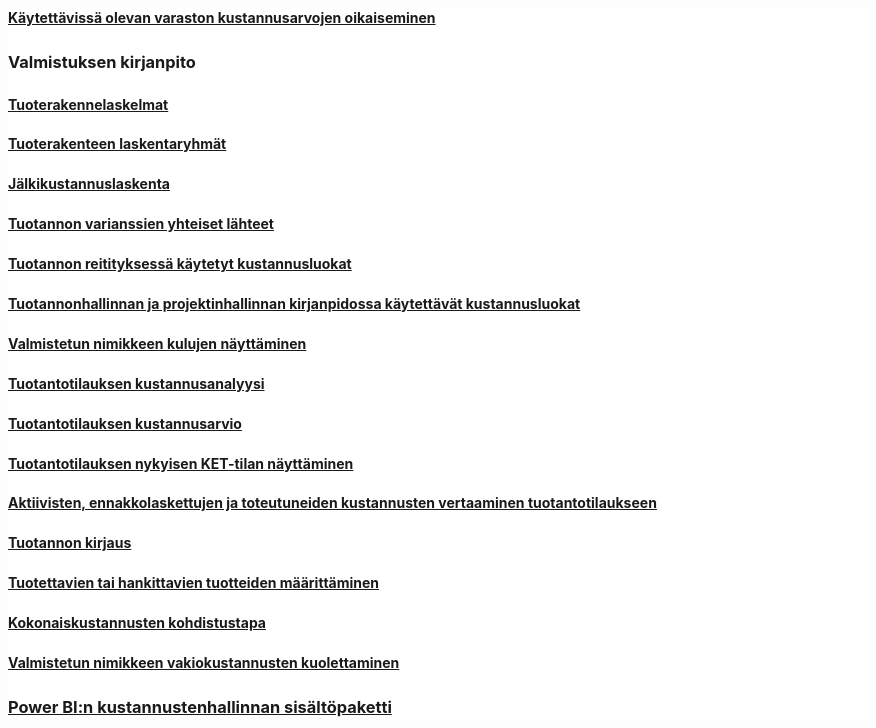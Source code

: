 #### [Käytettävissä olevan varaston kustannusarvojen oikaiseminen](../supply-chain/cost-management/adjust-hand-inventory-cost-values.md)
### Valmistuksen kirjanpito
#### [Tuoterakennelaskelmat](../supply-chain/cost-management/bom-calculations.md)
#### [Tuoterakenteen laskentaryhmät](../supply-chain/cost-management/bom-calculation-groups.md)
#### [Jälkikustannuslaskenta](../supply-chain/cost-management/backflush-costing.md)
#### [Tuotannon varianssien yhteiset lähteet](../supply-chain/cost-management/common-sources-of-production-variances.md)
#### [Tuotannon reitityksessä käytetyt kustannusluokat](../supply-chain/cost-management/cost-categories-used-production-routings.md)
#### [Tuotannonhallinnan ja projektinhallinnan kirjanpidossa käytettävät kustannusluokat](../supply-chain/cost-management/cost-categories-used-production-control-project-management-accounting.md)
#### [Valmistetun nimikkeen kulujen näyttäminen](../supply-chain/cost-management/charges-manufactured-item.md)
#### [Tuotantotilauksen kustannusanalyysi](../supply-chain/cost-management/production-order-cost-analysis.md)
#### [Tuotantotilauksen kustannusarvio](../supply-chain/cost-management/production-order-cost-estimation.md)
#### [Tuotantotilauksen nykyisen KET-tilan näyttäminen](../supply-chain/cost-management/tasks/view-current-wip-status-production-order.md)
#### [Aktiivisten, ennakkolaskettujen ja toteutuneiden kustannusten vertaaminen tuotantotilaukseen](../supply-chain/cost-management/tasks/compare-active-estimated-realized-costs.md)
#### [Tuotannon kirjaus](../supply-chain/cost-management/production-posting.md)
#### [Tuotettavien tai hankittavien tuotteiden määrittäminen](../supply-chain/cost-management/manufactured-items-treated-as-purchased-items.md)
#### [Kokonaiskustannusten kohdistustapa](../supply-chain/cost-management/methodology-total-cost-allocation.md)
#### [Valmistetun nimikkeen vakiokustannusten kuolettaminen](../supply-chain/cost-management/amortize-constant-costs-manufactured-item.md)
### [Power BI:n kustannustenhallinnan sisältöpaketti](../dev-itpro/analytics/cost-management-content-pack.md?toc=/fin-and-ops/toc.json)
